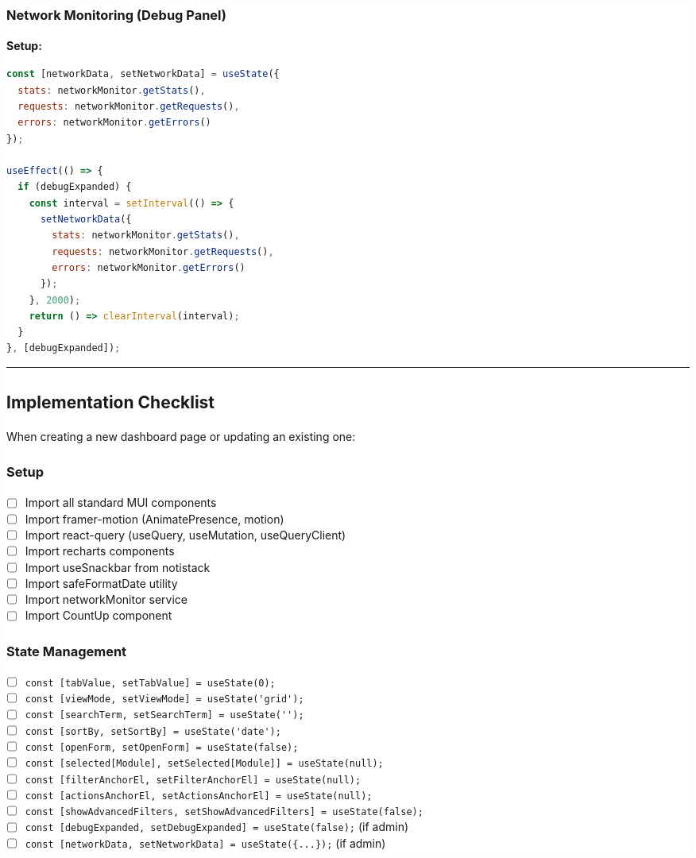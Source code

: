 
### Network Monitoring (Debug Panel)

**Setup:**
```jsx
const [networkData, setNetworkData] = useState({
  stats: networkMonitor.getStats(),
  requests: networkMonitor.getRequests(),
  errors: networkMonitor.getErrors()
});

useEffect(() => {
  if (debugExpanded) {
    const interval = setInterval(() => {
      setNetworkData({
        stats: networkMonitor.getStats(),
        requests: networkMonitor.getRequests(),
        errors: networkMonitor.getErrors()
      });
    }, 2000);
    return () => clearInterval(interval);
  }
}, [debugExpanded]);
```

---

## Implementation Checklist

When creating a new dashboard page or updating an existing one:

### Setup
- [ ] Import all standard MUI components
- [ ] Import framer-motion (AnimatePresence, motion)
- [ ] Import react-query (useQuery, useMutation, useQueryClient)
- [ ] Import recharts components
- [ ] Import useSnackbar from notistack
- [ ] Import safeFormatDate utility
- [ ] Import networkMonitor service
- [ ] Import CountUp component

### State Management
- [ ] `const [tabValue, setTabValue] = useState(0);`
- [ ] `const [viewMode, setViewMode] = useState('grid');`
- [ ] `const [searchTerm, setSearchTerm] = useState('');`
- [ ] `const [sortBy, setSortBy] = useState('date');`
- [ ] `const [openForm, setOpenForm] = useState(false);`
- [ ] `const [selected[Module], setSelected[Module]] = useState(null);`
- [ ] `const [filterAnchorEl, setFilterAnchorEl] = useState(null);`
- [ ] `const [actionsAnchorEl, setActionsAnchorEl] = useState(null);`
- [ ] `const [showAdvancedFilters, setShowAdvancedFilters] = useState(false);`
- [ ] `const [debugExpanded, setDebugExpanded] = useState(false);` (if admin)
- [ ] `const [networkData, setNetworkData] = useState({...});` (if admin)
